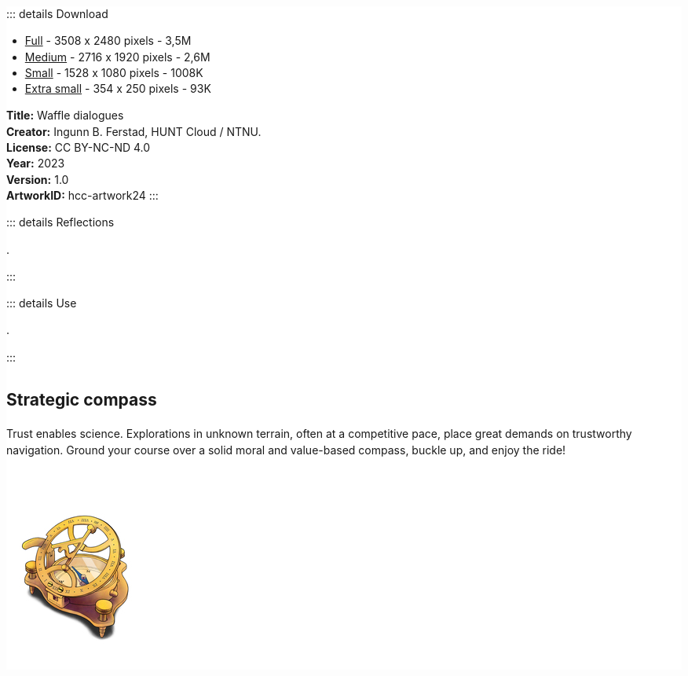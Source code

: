 ::: details Download

* [Full](https://assets.hdc.ntnu.no/assets/artworks/hunt-cloud_waffle-dialogues_full.jpg) - 3508 x 2480 pixels - 3,5M
* [Medium](https://assets.hdc.ntnu.no/assets/artworks/hunt-cloud_waffle-dialogues_medium.jpg) - 2716 x 1920 pixels - 2,6M
* [Small](https://assets.hdc.ntnu.no/assets/artworks/hunt-cloud_waffle-dialogues_small.jpg) - 1528 x 1080 pixels - 1008K
* [Extra small](https://assets.hdc.ntnu.no/assets/artworks/hunt-cloud_waffle-dialogues_xsmall.jpg) - 354 x 250 pixels - 93K

**Title:** Waffle dialogues  
**Creator:** Ingunn B. Ferstad, HUNT Cloud / NTNU.  
**License:** CC BY­-NC-­ND 4.0  
**Year:** 2023  
**Version:** 1.0  
**ArtworkID:** hcc-artwork24 
:::

::: details Reflections



.

:::

::: details Use


.

:::




## Strategic compass

Trust enables science. Explorations in unknown terrain, often at a competitive pace, place great demands on trustworthy navigation. Ground your course over a solid moral and value-based compass, buckle up, and enjoy the ride! 

![Strategic compass](./images/hunt-cloud_hcc-artwork15.jpg)

